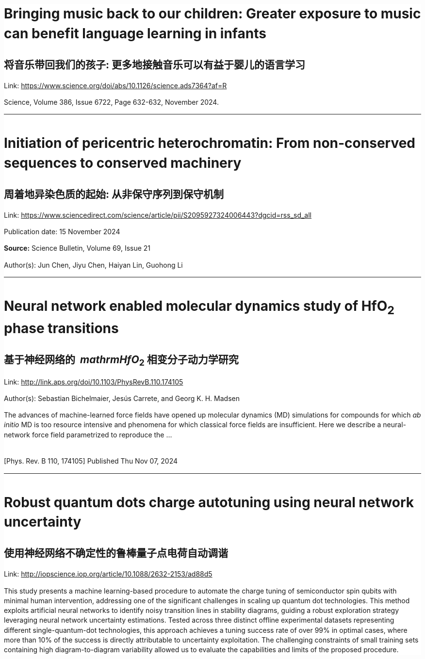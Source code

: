 # Bringing music back to our children: Greater exposure to music can benefit language learning in infants

## 将音乐带回我们的孩子: 更多地接触音乐可以有益于婴儿的语言学习

Link: https://www.science.org/doi/abs/10.1126/science.ads7364?af=R

Science, Volume 386, Issue 6722, Page 632-632, November 2024. <br />


---
# Initiation of pericentric heterochromatin: From non-conserved sequences to conserved machinery

## 周着地异染色质的起始: 从非保守序列到保守机制

Link: https://www.sciencedirect.com/science/article/pii/S2095927324006443?dgcid=rss_sd_all

<p>Publication date: 15 November 2024</p><p><b>Source:</b> Science Bulletin, Volume 69, Issue 21</p><p>Author(s): Jun Chen, Jiyu Chen, Haiyan Lin, Guohong Li</p>


---
# Neural network enabled molecular dynamics study of ${\mathrm{HfO}}_{2}$ phase transitions

## 基于神经网络的 ${\ mathrm{HfO }}_{ 2}$ 相变分子动力学研究

Link: http://link.aps.org/doi/10.1103/PhysRevB.110.174105

Author(s): Sebastian Bichelmaier, Jesús Carrete, and Georg K. H. Madsen<br /><p>The advances of machine-learned force fields have opened up molecular dynamics (MD) simulations for compounds for which <i>ab initio</i> MD is too resource intensive and phenomena for which classical force fields are insufficient. Here we describe a neural-network force field parametrized to reproduce the …</p><br />[Phys. Rev. B 110, 174105] Published Thu Nov 07, 2024


---
# Robust quantum dots charge autotuning using neural network uncertainty

## 使用神经网络不确定性的鲁棒量子点电荷自动调谐

Link: http://iopscience.iop.org/article/10.1088/2632-2153/ad88d5

This study presents a machine learning-based procedure to automate the charge tuning of semiconductor spin qubits with minimal human intervention, addressing one of the significant challenges in scaling up quantum dot technologies. This method exploits artificial neural networks to identify noisy transition lines in stability diagrams, guiding a robust exploration strategy leveraging neural network uncertainty estimations. Tested across three distinct offline experimental datasets representing different single-quantum-dot technologies, this approach achieves a tuning success rate of over 99% in optimal cases, where more than 10% of the success is directly attributable to uncertainty exploitation. The challenging constraints of small training sets containing high diagram-to-diagram variability allowed us to evaluate the capabilities and limits of the proposed procedure.
